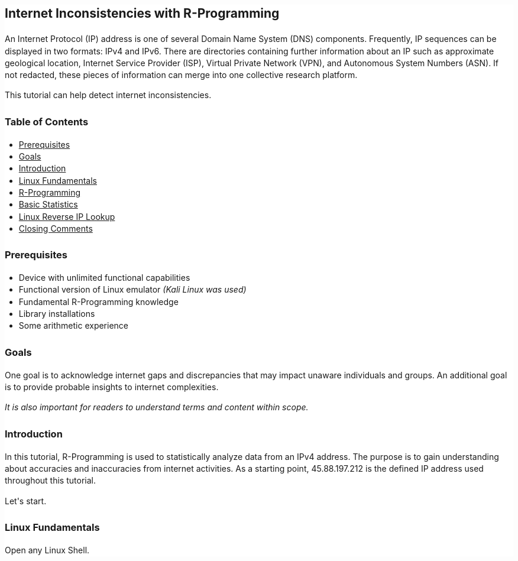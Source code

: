 ## Internet Inconsistencies with R-Programming  
An Internet Protocol (IP) address is one of several Domain Name System (DNS) components. Frequently, IP sequences can be displayed in two formats: IPv4 and IPv6. There are directories containing further information about an IP such as approximate geological location, Internet Service Provider (ISP), Virtual Private Network (VPN), and Autonomous System Numbers (ASN). If not redacted, these pieces of information can merge into one collective research platform.  

This tutorial can help detect internet inconsistencies.  


### Table of Contents  
- [Prerequisites](https://www.section.io/engineering-education/internet-inconsistencies-with-r-programming/#Prerequisites)  
- [Goals](https://www.section.io/engineering-education/internet-inconsistencies-with-r-programming/#Goals)    
- [Introduction](https://www.section.io/engineering-education/internet-inconsistencies-with-r-programming/#Introduction)    
- [Linux Fundamentals](https://www.section.io/engineering-education/internet-inconsistencies-with-r-programming/#Linux-Fundamentals)  
- [R-Programming](https://www.section.io/engineering-education/internet-inconsistencies-with-r-programming/#R-Programming)  
- [Basic Statistics](https://www.section.io/engineering-education/internet-inconsistencies-with-r-programming/#Basic-Statistics)  
- [Linux Reverse IP Lookup](https://www.section.io/engineering-education/internet-inconsistencies-with-r-programming/#Linux-Reverse-IP-Lookup)  
- [Closing Comments](https://www.section.io/engineering-education/internet-inconsistencies-with-r-programming/#Closing-Comments)    

### <a href="Prerequisites"></a> Prerequisites 
- Device with unlimited functional capabilities
- Functional version of Linux emulator _(Kali Linux was used)_
- Fundamental R-Programming knowledge
- Library installations
- Some arithmetic experience  

### <a href="Goals"></a>Goals  
One goal is to acknowledge internet gaps and discrepancies that may impact unaware individuals and groups. An additional goal is to provide probable insights to internet complexities.  

_It is also important for readers to understand terms and content within scope._  

### <a href="Introduction"></a>Introduction  
In this tutorial, R-Programming is used to statistically analyze data from an IPv4 address. The purpose is to gain understanding about accuracies and inaccuracies from internet activities. As a starting point, 45.88.197.212 is the defined IP address used throughout this tutorial.  

Let's start.  

### <a href="Linux-Fundamentals"></a>Linux Fundamentals  
Open any Linux Shell.  
